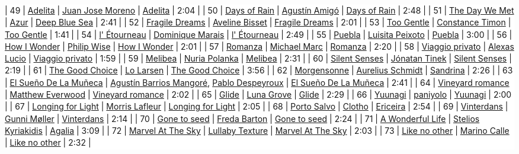 | 49 | [Adelita](https://open.spotify.com/track/5AI6zlfccr8OZBUDT996F9) | [Juan Jose Moreno](https://open.spotify.com/artist/4hQDTsoE4V7uoOvtvxp12P) | [Adelita](https://open.spotify.com/album/1uPC9jQL9J7q8SsjxuphpP) | 2:04 |
| 50 | [Days of Rain](https://open.spotify.com/track/2jsQWRYISLjXA2x3LQMzH6) | [Agustín Amigó](https://open.spotify.com/artist/3hUFjtgMr2bvq6E6tY7yQB) | [Days of Rain](https://open.spotify.com/album/4BytJNCzENodkN9futggYe) | 2:48 |
| 51 | [The Day We Met](https://open.spotify.com/track/2jkeX1SMWAkMTHeigflbjh) | [Azur](https://open.spotify.com/artist/1Ok8A2HZgoIRz3fmZGpa8K) | [Deep Blue Sea](https://open.spotify.com/album/44rNLzjZt8NJYwrfOv5dO8) | 2:41 |
| 52 | [Fragile Dreams](https://open.spotify.com/track/1S1RTPziNCXpzq2ULuoeKG) | [Aveline Bisset](https://open.spotify.com/artist/3rAcgQY59qmzetC75wYKbJ) | [Fragile Dreams](https://open.spotify.com/album/0FHxZlAQQHtoyQrMPgRedP) | 2:01 |
| 53 | [Too Gentle](https://open.spotify.com/track/3r5UkhK0ydSW0A4h6XRJ58) | [Constance Timon](https://open.spotify.com/artist/5svEYMmK1IFN983jkqrG7f) | [Too Gentle](https://open.spotify.com/album/1CKO9HAhmY9vr5obHxWJkK) | 1:41 |
| 54 | [l' Étourneau](https://open.spotify.com/track/1MPq0sJ5RK1uiSjX98atNy) | [Dominique Marais](https://open.spotify.com/artist/76o2X35TzOHMAwIBz49n7K) | [l' Étourneau](https://open.spotify.com/album/39OOI2bfToxavuTyJRXz0i) | 2:49 |
| 55 | [Puebla](https://open.spotify.com/track/3Y4U0GPZScSt7hbMRv2sjL) | [Luisita Peixoto](https://open.spotify.com/artist/2TrYrkiXtIfLGRb0kmgDRN) | [Puebla](https://open.spotify.com/album/469GshT2XvtLtp85DunWrE) | 3:00 |
| 56 | [How I Wonder](https://open.spotify.com/track/1MLfNAkWxELlyFUr1DclAR) | [Philip Wise](https://open.spotify.com/artist/63CxYHMxXN1vygSUb0BgSP) | [How I Wonder](https://open.spotify.com/album/6fwf3vHgrijDJb2x9iwBwC) | 2:01 |
| 57 | [Romanza](https://open.spotify.com/track/13Clq7TlG1gB7zfz3WomQp) | [Michael Marc](https://open.spotify.com/artist/3fcQI5iYhwISYHwUf3G4Ok) | [Romanza](https://open.spotify.com/album/6gTQuC6ZcqHuVmGTWtF3tR) | 2:20 |
| 58 | [Viaggio privato](https://open.spotify.com/track/3wXRDwVyrN8C3xCmwoidua) | [Alexas Lucio](https://open.spotify.com/artist/5K78fvhC7TVBC8mcpkMGvQ) | [Viaggio privato](https://open.spotify.com/album/2GGXn2r1cszqWSkRENLMEq) | 1:59 |
| 59 | [Melibea](https://open.spotify.com/track/6iPklVZHZeyQBqm4zV2ruy) | [Nuria Polanka](https://open.spotify.com/artist/2kq2VvWZunlZU33VuP144d) | [Melibea](https://open.spotify.com/album/2PwIYDzYOuEYl6ZhttAGI6) | 2:31 |
| 60 | [Silent Senses](https://open.spotify.com/track/25OjmtlPiAxOBYVK9RJpEB) | [Jónatan Tinek](https://open.spotify.com/artist/3m1CHyq4P8IYZyEn4A2qVF) | [Silent Senses](https://open.spotify.com/album/6FM9tmXDgP3cOofFRSFZ8b) | 2:19 |
| 61 | [The Good Choice](https://open.spotify.com/track/3G4ExFqeptnGm7581Aqj82) | [Lo Larsen](https://open.spotify.com/artist/1RsZrWsACeuDkqAISdeFDi) | [The Good Choice](https://open.spotify.com/album/5LdhdJSDjnRnxaB3cUl6Ka) | 3:56 |
| 62 | [Morgensonne](https://open.spotify.com/track/3ozSKHP42w2mYbkmqEnfOq) | [Aurelius Schmidt](https://open.spotify.com/artist/4DRJD1JI9CaeeHH9LrkzbY) | [Sandrina](https://open.spotify.com/album/6Is2bPoXegoPbnYTzVD7nB) | 2:26 |
| 63 | [El Sueño De La Muñeca](https://open.spotify.com/track/4DLfSsfLAwl5mrqTg745qT) | [Agustín Barrios Mangoré](https://open.spotify.com/artist/5cOuSl6E1SSG9oPcOYRZQR), [Pablo Despeyroux](https://open.spotify.com/artist/5PIQKptSn7b9KGsMrK296N) | [El Sueño De La Muñeca](https://open.spotify.com/album/6tfNJGuPKy2jTQFpPhiYZL) | 2:41 |
| 64 | [Vineyard romance](https://open.spotify.com/track/0hrERSWlhyvqO1hb6EvDCS) | [Matthew Everwood](https://open.spotify.com/artist/7C69ACEOoF0mqZxylAevY7) | [Vineyard romance](https://open.spotify.com/album/7jXnSO5CjtNIYU6e7g3hfa) | 2:02 |
| 65 | [Glide](https://open.spotify.com/track/1iTnYij47T9BmboWHs5wsC) | [Luna Grove](https://open.spotify.com/artist/4mo3zahoMNo36n3sYo5Z1M) | [Glide](https://open.spotify.com/album/79PiXS788M5DE77IOknDCi) | 2:29 |
| 66 | [Yuunagi](https://open.spotify.com/track/1W0TeWjEOb4ATZH7LlneI2) | [paniyolo](https://open.spotify.com/artist/3HXP7bQnSqzXn76CRDRDnr) | [Yuunagi](https://open.spotify.com/album/069HopXqHO0E3rbTGspTzh) | 2:00 |
| 67 | [Longing for Light](https://open.spotify.com/track/45gfOKyt6rXK1jvHUYLAc0) | [Morris Lafleur](https://open.spotify.com/artist/1YTqyOojEyhUFxFU6X5KKu) | [Longing for Light](https://open.spotify.com/album/5IGCr7YcKK9ttN3H0qeank) | 2:05 |
| 68 | [Porto Salvo](https://open.spotify.com/track/09Z2QZNcoyz6hxQPfGSwd4) | [Clotho](https://open.spotify.com/artist/47BxCwdoIB8uBDUY6KktXs) | [Ericeira](https://open.spotify.com/album/32NGueMRUQl0zGowxzQIbG) | 2:54 |
| 69 | [Vinterdans](https://open.spotify.com/track/6FsdYdezXttjTiaZ8UIBEw) | [Gunni Møller](https://open.spotify.com/artist/1W3Msj0w5UgqoO24nOybtE) | [Vinterdans](https://open.spotify.com/album/2fdD6XGCkmAH0ePjaPIb6t) | 2:14 |
| 70 | [Gone to seed](https://open.spotify.com/track/0b4pX3JMLnJi1QY3W42zjN) | [Freda Barton](https://open.spotify.com/artist/0fylCOnl5ssW7QWnuMYPun) | [Gone to seed](https://open.spotify.com/album/7MvoXy4KLNxXMCBI6F3I8K) | 2:24 |
| 71 | [A Wonderful Life](https://open.spotify.com/track/4hyoEUwdIRWivbufmC36e9) | [Stelios Kyriakidis](https://open.spotify.com/artist/0YQ6JHp9SnlCNKGRRDXKvJ) | [Agalia](https://open.spotify.com/album/3shidNlCP04Dd4xL5tqCZY) | 3:09 |
| 72 | [Marvel At The Sky](https://open.spotify.com/track/1p0GiIv44pMkVdfHEZhVbM) | [Lullaby Texture](https://open.spotify.com/artist/1nniTSIKfKilcQ0gdDTsvW) | [Marvel At The Sky](https://open.spotify.com/album/3DK195qjIawfQacLtFPFSC) | 2:03 |
| 73 | [Like no other](https://open.spotify.com/track/4OPE3wPxaqWeUtz0BmBwpW) | [Marino Calle](https://open.spotify.com/artist/7B5DgVnyn7BhJ3gWxIWCYJ) | [Like no other](https://open.spotify.com/album/75k6x2e7p4fOqFTYtkJtQb) | 2:32 |